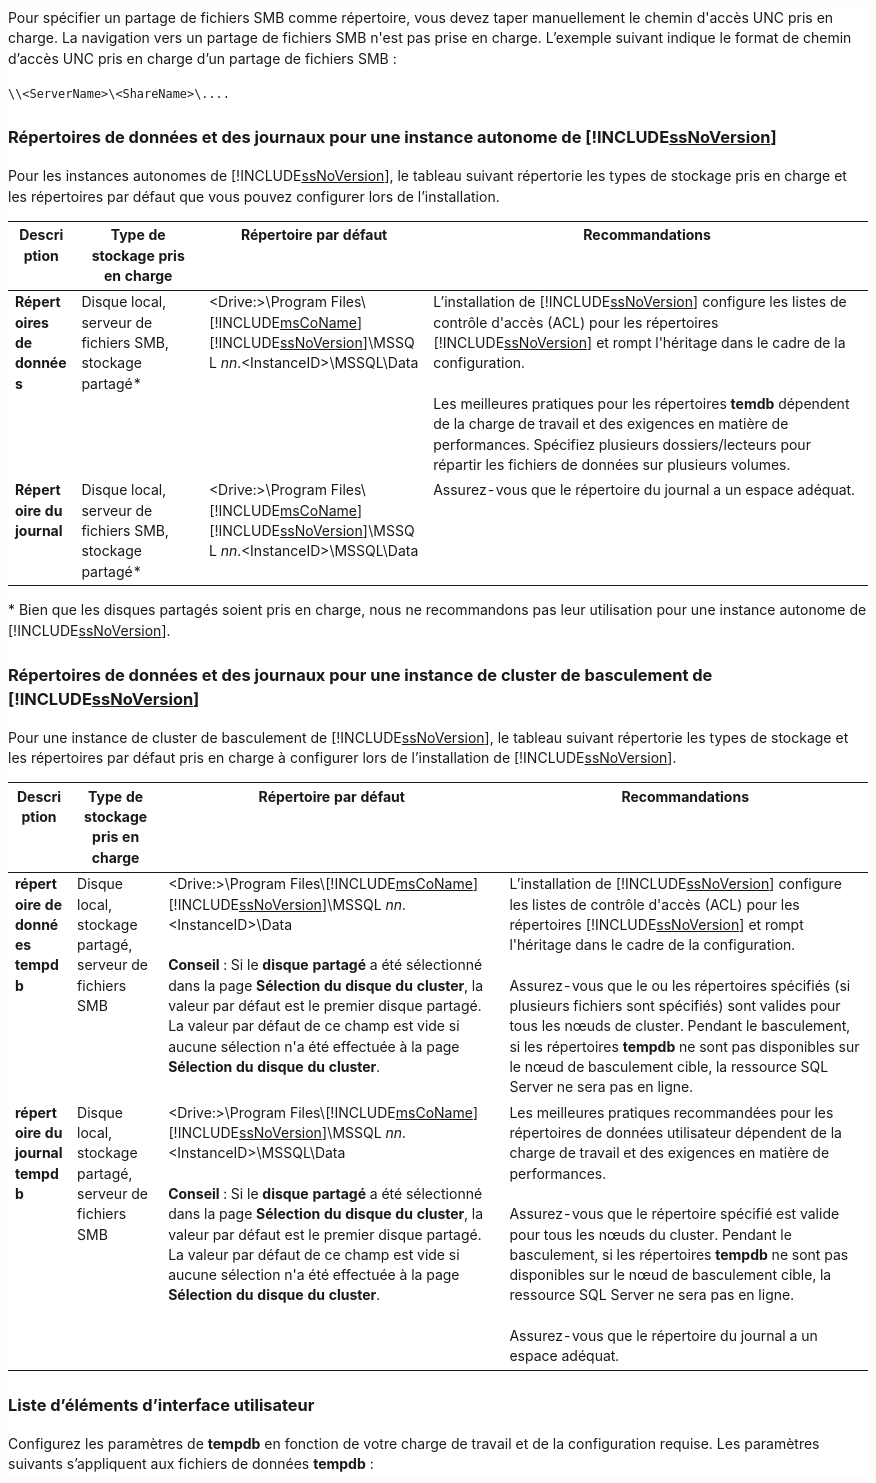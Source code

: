 Pour spécifier un partage de fichiers SMB comme répertoire, vous devez taper manuellement le chemin d'accès UNC pris en charge. La navigation vers un partage de fichiers SMB n'est pas prise en charge. L’exemple suivant indique le format de chemin d’accès UNC pris en charge d’un partage de fichiers SMB :

`\\<ServerName>\<ShareName>\....`
  
### <a name="data-and-log-directories-for-a-standalone-instance-of-ssnoversion"></a>Répertoires de données et des journaux pour une instance autonome de [!INCLUDE[ssNoVersion](../../includes/ssnoversion-md.md)]

Pour les instances autonomes de [!INCLUDE[ssNoVersion](../../includes/ssnoversion-md.md)], le tableau suivant répertorie les types de stockage pris en charge et les répertoires par défaut que vous pouvez configurer lors de l’installation.  
  
|Description|Type de stockage pris en charge|Répertoire par défaut|Recommandations|  
|-----------------|----------------------------|-----------------------|---------------------|  
|**Répertoires de données**|Disque local, serveur de fichiers SMB, stockage partagé* |\<Drive:>\Program Files\\[!INCLUDE[msCoName](../../includes/msconame-md.md)] [!INCLUDE[ssNoVersion](../../includes/ssnoversion-md.md)]\MSSQL *nn*.\<InstanceID>\MSSQL\Data|L’installation de [!INCLUDE[ssNoVersion](../../includes/ssnoversion-md.md)] configure les listes de contrôle d'accès (ACL) pour les répertoires [!INCLUDE[ssNoVersion](../../includes/ssnoversion-md.md)] et rompt l'héritage dans le cadre de la configuration.<br /><br /> Les meilleures pratiques pour les répertoires **temdb** dépendent de la charge de travail et des exigences en matière de performances. Spécifiez plusieurs dossiers/lecteurs pour répartir les fichiers de données sur plusieurs volumes.|  
|**Répertoire du journal**|Disque local, serveur de fichiers SMB, stockage partagé*|\<Drive:>\Program Files\\[!INCLUDE[msCoName](../../includes/msconame-md.md)] [!INCLUDE[ssNoVersion](../../includes/ssnoversion-md.md)]\MSSQL *nn*.\<InstanceID>\MSSQL\Data|Assurez-vous que le répertoire du journal a un espace adéquat.|  
  
\* Bien que les disques partagés soient pris en charge, nous ne recommandons pas leur utilisation pour une instance autonome de [!INCLUDE[ssNoVersion](../../includes/ssnoversion-md.md)].  
  
### <a name="data-and-log-directories-for-a-failover-cluster-instance-of-ssnoversion"></a>Répertoires de données et des journaux pour une instance de cluster de basculement de [!INCLUDE[ssNoVersion](../../includes/ssnoversion-md.md)]

Pour une instance de cluster de basculement de [!INCLUDE[ssNoVersion](../../includes/ssnoversion-md.md)], le tableau suivant répertorie les types de stockage et les répertoires par défaut pris en charge à configurer lors de l’installation de [!INCLUDE[ssNoVersion](../../includes/ssnoversion-md.md)].  
  
|Description|Type de stockage pris en charge|Répertoire par défaut|Recommandations|  
|-----------------|----------------------------|-----------------------|---------------------|  
|**répertoire de données tempdb**|Disque local, stockage partagé, serveur de fichiers SMB|\<Drive:>\Program Files\\[!INCLUDE[msCoName](../../includes/msconame-md.md)] [!INCLUDE[ssNoVersion](../../includes/ssnoversion-md.md)]\MSSQL *nn*.\<InstanceID>\Data<br /><br /> **Conseil** : Si le **disque partagé** a été sélectionné dans la page **Sélection du disque du cluster**, la valeur par défaut est le premier disque partagé. La valeur par défaut de ce champ est vide si aucune sélection n'a été effectuée à la page **Sélection du disque du cluster**.|L’installation de [!INCLUDE[ssNoVersion](../../includes/ssnoversion-md.md)] configure les listes de contrôle d'accès (ACL) pour les répertoires [!INCLUDE[ssNoVersion](../../includes/ssnoversion-md.md)] et rompt l'héritage dans le cadre de la configuration.<br /><br /> Assurez-vous que le ou les répertoires spécifiés (si plusieurs fichiers sont spécifiés) sont valides pour tous les nœuds de cluster. Pendant le basculement, si les répertoires **tempdb** ne sont pas disponibles sur le nœud de basculement cible, la ressource SQL Server ne sera pas en ligne.|  
|**répertoire du journal tempdb**|Disque local, stockage partagé, serveur de fichiers SMB|\<Drive:>\Program Files\\[!INCLUDE[msCoName](../../includes/msconame-md.md)] [!INCLUDE[ssNoVersion](../../includes/ssnoversion-md.md)]\MSSQL *nn*.\<InstanceID>\MSSQL\Data<br /><br /> **Conseil** : Si le **disque partagé** a été sélectionné dans la page **Sélection du disque du cluster**, la valeur par défaut est le premier disque partagé. La valeur par défaut de ce champ est vide si aucune sélection n'a été effectuée à la page **Sélection du disque du cluster**.|Les meilleures pratiques recommandées pour les répertoires de données utilisateur dépendent de la charge de travail et des exigences en matière de performances.<br /><br /> Assurez-vous que le répertoire spécifié est valide pour tous les nœuds du cluster. Pendant le basculement, si les répertoires **tempdb** ne sont pas disponibles sur le nœud de basculement cible, la ressource SQL Server ne sera pas en ligne.<br /><br /> Assurez-vous que le répertoire du journal a un espace adéquat.|  
  
### <a name="ui-element-list"></a>Liste d’éléments d’interface utilisateur

Configurez les paramètres de **tempdb** en fonction de votre charge de travail et de la configuration requise. Les paramètres suivants s’appliquent aux fichiers de données **tempdb** :  
  